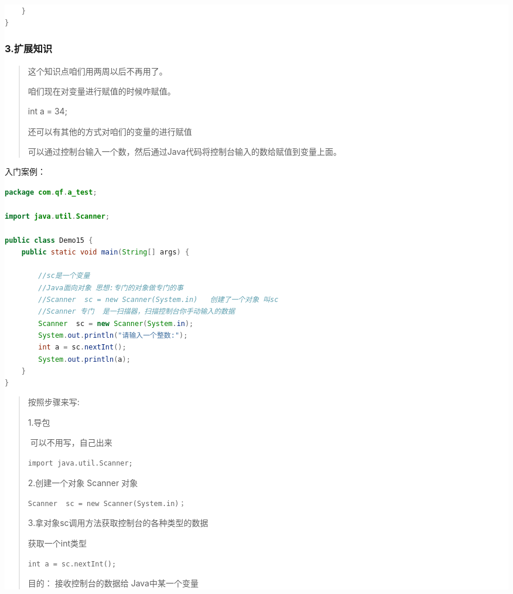 ```Java
	}
}

```

### 3.扩展知识

> 这个知识点咱们用两周以后不再用了。
>
> 咱们现在对变量进行赋值的时候咋赋值。
>
> int a = 34;  
>
> 还可以有其他的方式对咱们的变量的进行赋值
>
> 可以通过控制台输入一个数，然后通过Java代码将控制台输入的数给赋值到变量上面。

入门案例：

```Java
package com.qf.a_test;

import java.util.Scanner;

public class Demo15 {
	public static void main(String[] args) {
		
		//sc是一个变量
		//Java面向对象 思想:专门的对象做专门的事
		//Scanner  sc = new Scanner(System.in)   创建了一个对象 叫sc
		//Scanner 专门  是一扫描器，扫描控制台你手动输入的数据
		Scanner  sc = new Scanner(System.in);
		System.out.println("请输入一个整数:");
		int a = sc.nextInt();
		System.out.println(a);
	}
}

```

> 按照步骤来写:
>
> 1.导包
>
> ​	可以不用写，自己出来
>
> ```
> import java.util.Scanner;
> ```
>
> 2.创建一个对象  Scanner 对象
>
> ```
> Scanner  sc = new Scanner(System.in)；
> ```
>
> 3.拿对象sc调用方法获取控制台的各种类型的数据
>
> 获取一个int类型
>
> ```
> int a = sc.nextInt();
> ```
>
> 目的：  接收控制台的数据给 Java中某一个变量